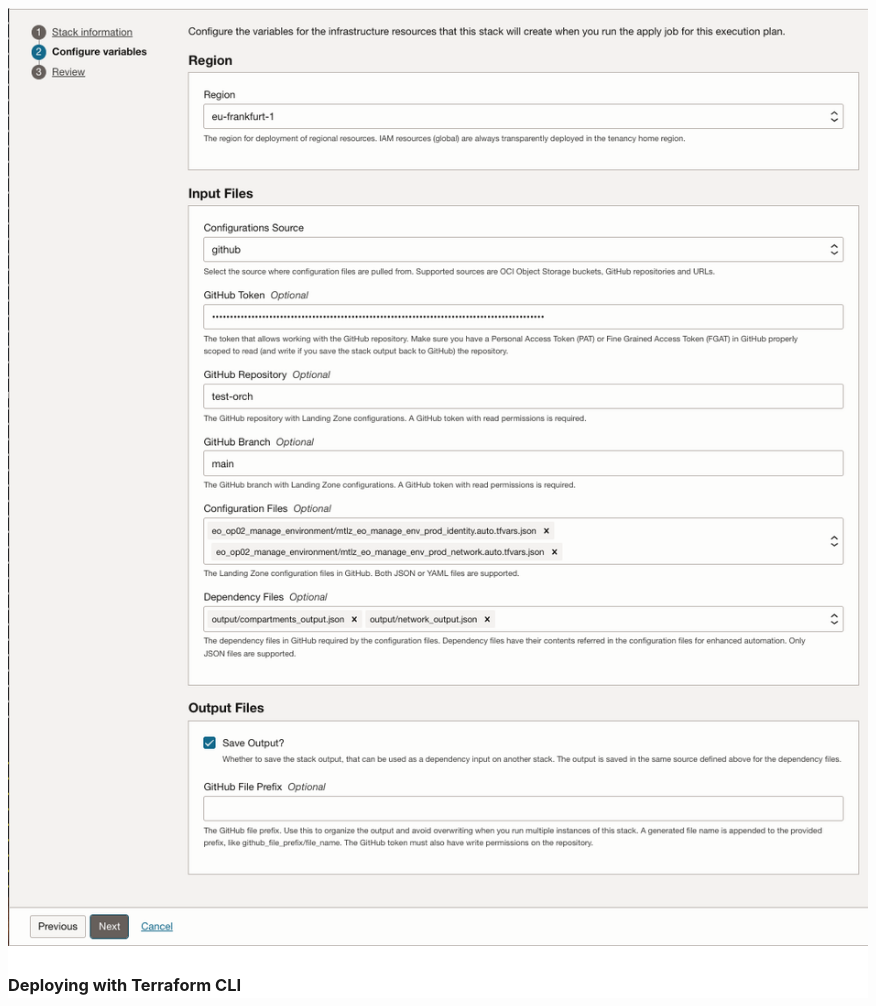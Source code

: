 <a name="rms-stack-input-variables-github">![rms-stack-input-variables-gitub](images/rms-stack-input-variables-github.png)</a>

### Deploying with Terraform CLI
